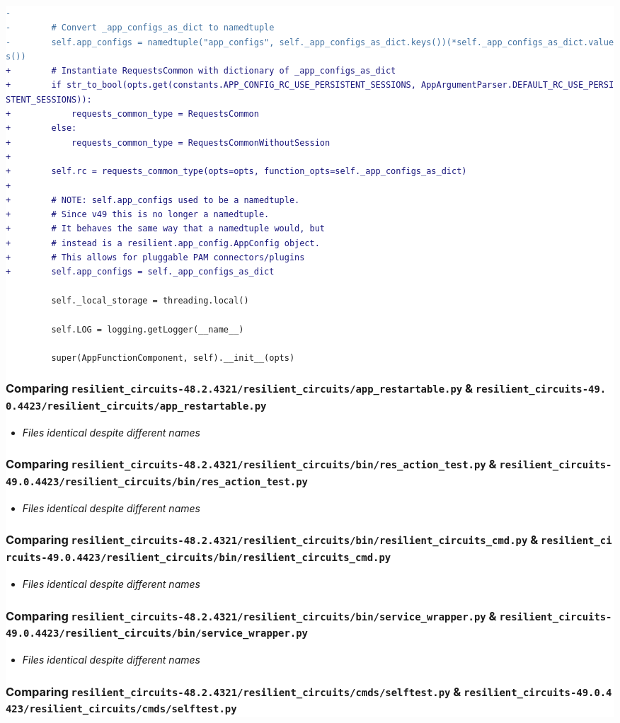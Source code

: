 ```diff
-
-        # Convert _app_configs_as_dict to namedtuple
-        self.app_configs = namedtuple("app_configs", self._app_configs_as_dict.keys())(*self._app_configs_as_dict.values())
+        # Instantiate RequestsCommon with dictionary of _app_configs_as_dict
+        if str_to_bool(opts.get(constants.APP_CONFIG_RC_USE_PERSISTENT_SESSIONS, AppArgumentParser.DEFAULT_RC_USE_PERSISTENT_SESSIONS)):
+            requests_common_type = RequestsCommon
+        else:
+            requests_common_type = RequestsCommonWithoutSession
+
+        self.rc = requests_common_type(opts=opts, function_opts=self._app_configs_as_dict)
+
+        # NOTE: self.app_configs used to be a namedtuple.
+        # Since v49 this is no longer a namedtuple.
+        # It behaves the same way that a namedtuple would, but
+        # instead is a resilient.app_config.AppConfig object.
+        # This allows for pluggable PAM connectors/plugins
+        self.app_configs = self._app_configs_as_dict
 
         self._local_storage = threading.local()
 
         self.LOG = logging.getLogger(__name__)
 
         super(AppFunctionComponent, self).__init__(opts)
```

### Comparing `resilient_circuits-48.2.4321/resilient_circuits/app_restartable.py` & `resilient_circuits-49.0.4423/resilient_circuits/app_restartable.py`

 * *Files identical despite different names*

### Comparing `resilient_circuits-48.2.4321/resilient_circuits/bin/res_action_test.py` & `resilient_circuits-49.0.4423/resilient_circuits/bin/res_action_test.py`

 * *Files identical despite different names*

### Comparing `resilient_circuits-48.2.4321/resilient_circuits/bin/resilient_circuits_cmd.py` & `resilient_circuits-49.0.4423/resilient_circuits/bin/resilient_circuits_cmd.py`

 * *Files identical despite different names*

### Comparing `resilient_circuits-48.2.4321/resilient_circuits/bin/service_wrapper.py` & `resilient_circuits-49.0.4423/resilient_circuits/bin/service_wrapper.py`

 * *Files identical despite different names*

### Comparing `resilient_circuits-48.2.4321/resilient_circuits/cmds/selftest.py` & `resilient_circuits-49.0.4423/resilient_circuits/cmds/selftest.py`
